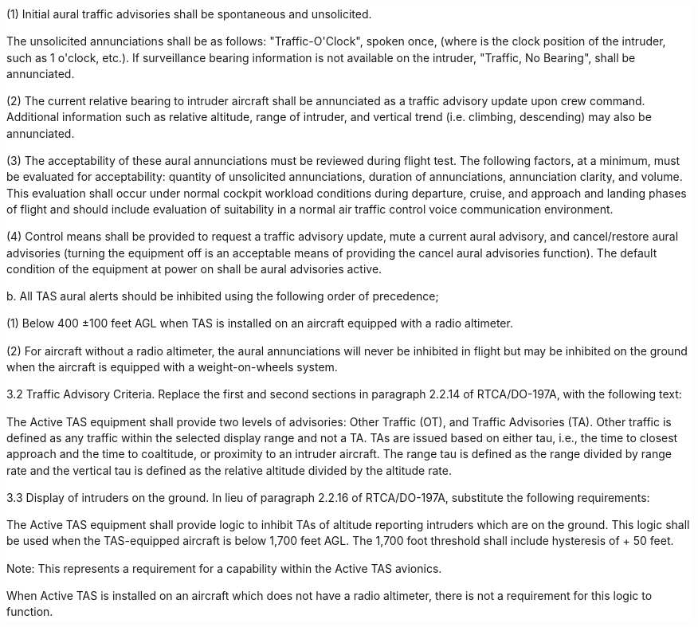 

(1)  Initial aural traffic advisories shall be spontaneous and unsolicited. 

The unsolicited annunciations shall be as follows: "Traffic-<X>O'Clock", spoken once, 
(where <X> is the clock position of the intruder, such as 1 o'clock, etc.).  If surveillance bearing information is not available on the intruder, "Traffic, No Bearing", shall be annunciated. 

 
(2)  The current relative bearing to intruder aircraft shall be annunciated as a traffic advisory update upon crew command.  Additional information such as relative altitude, range of intruder, and vertical trend (i.e. climbing, descending) may also be annunciated. 

 
(3)  The acceptability of these aural annunciations must be reviewed during flight test.  The following factors, at a minimum, must be evaluated for acceptability: quantity of unsolicited annunciations, duration of annunciations, annunciation clarity, and volume.  This evaluation shall occur under normal cockpit workload conditions during departure, cruise, and approach and landing phases of flight and should include evaluation of suitability in a normal air traffic control voice communication environment. 

 
(4)  Control means shall be provided to request a traffic advisory update, mute a current aural advisory, and cancel/restore aural advisories (turning the equipment off is an acceptable means of providing the cancel aural advisories function).  The default condition of the equipment at power on shall be aural advisories active. 

 
b.  All TAS aural alerts should be inhibited using the following order of precedence; 

 
(1)  Below 400 ±100 feet AGL when TAS is installed on an aircraft equipped with a radio altimeter. 

 
(2)  For aircraft without a radio altimeter, the aural annunciations will never be inhibited in flight but may be inhibited on the ground when the aircraft is equipped with a weight-on-wheels system. 

 
3.2 
Traffic Advisory Criteria.  Replace the first and second sections in paragraph 2.2.14 of 
RTCA/DO-197A, with the following text: 
 
The Active TAS equipment shall provide two levels of advisories: Other Traffic (OT), and Traffic Advisories (TA).  Other traffic is defined as any traffic within the selected display range and not a TA.  TAs are issued based on either tau, i.e., the time to closest approach and the time to coaltitude, or proximity to an intruder aircraft.  The range tau is defined as the range divided by range rate and the vertical tau is defined as the relative altitude divided by the altitude rate. 


3.3 
Display of intruders on the ground.  In lieu of paragraph 2.2.16 of RTCA/DO-197A, 
substitute the following requirements: 
 
The Active TAS equipment shall provide logic to inhibit TAs of altitude reporting intruders which are on the ground.  This logic shall be used when the TAS-equipped aircraft is below 1,700 feet AGL.  The 1,700 foot threshold shall include hysteresis of + 
50 feet. 

 
Note:  This represents a requirement for a capability within the Active TAS avionics. 

When Active TAS is installed on an aircraft which does not have a radio altimeter, there is not a requirement for this logic to function. 
